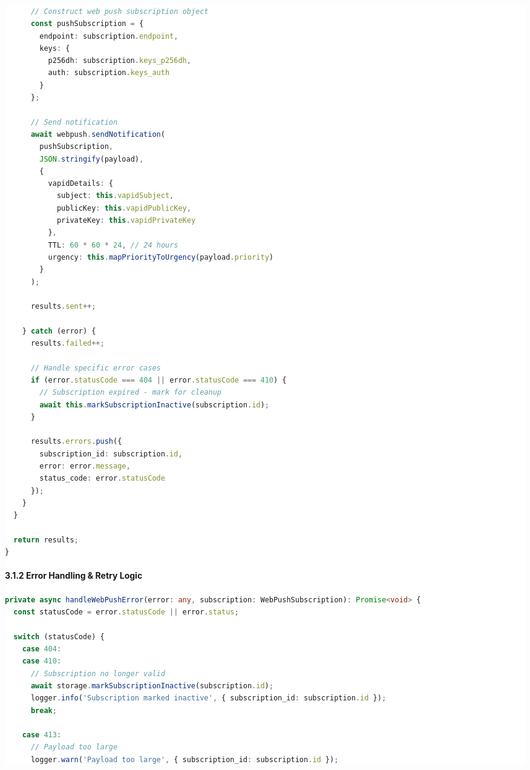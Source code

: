 ```typescript
      // Construct web push subscription object
      const pushSubscription = {
        endpoint: subscription.endpoint,
        keys: {
          p256dh: subscription.keys_p256dh,
          auth: subscription.keys_auth
        }
      };

      // Send notification
      await webpush.sendNotification(
        pushSubscription,
        JSON.stringify(payload),
        {
          vapidDetails: {
            subject: this.vapidSubject,
            publicKey: this.vapidPublicKey,
            privateKey: this.vapidPrivateKey
          },
          TTL: 60 * 60 * 24, // 24 hours
          urgency: this.mapPriorityToUrgency(payload.priority)
        }
      );

      results.sent++;

    } catch (error) {
      results.failed++;

      // Handle specific error cases
      if (error.statusCode === 404 || error.statusCode === 410) {
        // Subscription expired - mark for cleanup
        await this.markSubscriptionInactive(subscription.id);
      }

      results.errors.push({
        subscription_id: subscription.id,
        error: error.message,
        status_code: error.statusCode
      });
    }
  }

  return results;
}
```

#### 3.1.2 Error Handling & Retry Logic

```typescript
private async handleWebPushError(error: any, subscription: WebPushSubscription): Promise<void> {
  const statusCode = error.statusCode || error.status;

  switch (statusCode) {
    case 404:
    case 410:
      // Subscription no longer valid
      await storage.markSubscriptionInactive(subscription.id);
      logger.info('Subscription marked inactive', { subscription_id: subscription.id });
      break;

    case 413:
      // Payload too large
      logger.warn('Payload too large', { subscription_id: subscription.id });
```